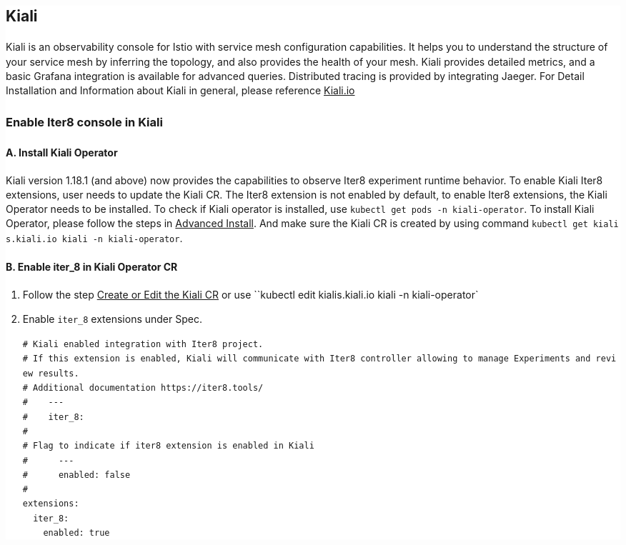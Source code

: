 ## Kiali

Kiali is an observability console for Istio with service mesh configuration capabilities. It helps you to understand the structure of your service mesh by inferring the topology, and also provides the health of your mesh. Kiali provides detailed metrics, and a basic Grafana integration is available for advanced queries. Distributed tracing is provided by integrating Jaeger. For Detail Installation and Information about Kiali in general, please reference [Kiali.io](https://kiali.io)

### Enable Iter8 console in Kiali

#### A. Install Kiali Operator

Kiali version 1.18.1 (and above) now provides the capabilities to observe Iter8 experiment runtime behavior. To enable Kiali Iter8 extensions, user needs to update the Kiali CR. The Iter8 extension is not enabled by default, to enable Iter8 extensions, the Kiali Operator needs to be installed. To check if Kiali operator is installed, use `kubectl get pods -n kiali-operator`. To install Kiali Operator, please follow the steps in [Advanced Install](https://kiali.io/documentation/latest/installation-guide/#_advanced_install_operator_only). And make sure the Kiali CR is created by using command `kubectl get kialis.kiali.io kiali -n kiali-operator`.


#### B. Enable iter_8 in Kiali Operator CR

1. Follow the step [Create or Edit the Kiali CR](https://kiali.io/documentation/latest/installation-guide/#_create_or_edit_the_kiali_cr) or use ``kubectl edit kialis.kiali.io kiali -n kiali-operator`

2. Enable `iter_8` extensions under Spec.

    ```
    # Kiali enabled integration with Iter8 project.
    # If this extension is enabled, Kiali will communicate with Iter8 controller allowing to manage Experiments and review results.
    # Additional documentation https://iter8.tools/
    #    ---
    #    iter_8:
    #
    # Flag to indicate if iter8 extension is enabled in Kiali
    #      ---
    #      enabled: false
    #
    extensions:
      iter_8:
        enabled: true
    ```
